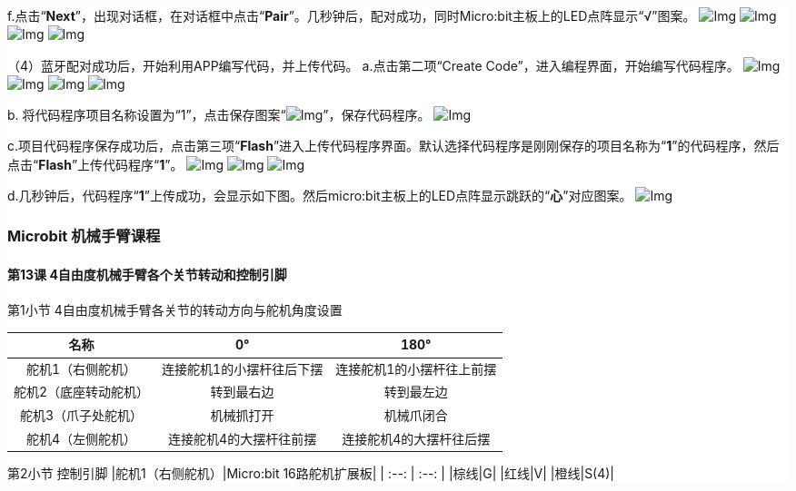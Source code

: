 f.点击“**Next**”，出现对话框，在对话框中点击“**Pair**”。几秒钟后，配对成功，同时Micro:bit主板上的LED点阵显示“√”图案。
![Img](/media/img-20230327095457.png)
![Img](/media/img-20230327095501.png)
![Img](/media/img-20230327095511.png)
![Img](/media/img-20230327095515.png)

（4）蓝牙配对成功后，开始利用APP编写代码，并上传代码。
a.点击第二项“Create Code”，进入编程界面，开始编写代码程序。
![Img](/media/img-20230327100357.png)
![Img](/media/img-20230327100352.png)
![Img](/media/img-20230327100429.png)
![Img](/media/img-20230327100722.png)

b. 将代码程序项目名称设置为“1”，点击保存图案“![Img](/media/img-20230327100833.png)”，保存代码程序。
![Img](/media/img-20230327100827.png)

c.项目代码程序保存成功后，点击第三项“**Flash**”进入上传代码程序界面。默认选择代码程序是刚刚保存的项目名称为“**1**”的代码程序，然后点击“**Flash**”上传代码程序“**1**”。
![Img](/media/img-20230327095256.png)
![Img](/media/img-20230327095300.png)
![Img](/media/img-20230327095439.png)

d.几秒钟后，代码程序“**1**”上传成功，会显示如下图。然后micro:bit主板上的LED点阵显示跳跃的“**心**”对应图案。
![Img](/media/img-20230327095246.png)

### Microbit 机械手臂课程


#### 第13课 4自由度机械手臂各个关节转动和控制引脚

第1小节  4自由度机械手臂各关节的转动方向与舵机角度设置 

|名称|0°|180°|
| :--: | :--: | :--: |
|舵机1（右侧舵机）|连接舵机1的小摆杆往后下摆|连接舵机1的小摆杆往上前摆|
|舵机2（底座转动舵机）|转到最右边|转到最左边|
|舵机3（爪子处舵机）|机械抓打开|机械爪闭合|
|舵机4（左侧舵机）|连接舵机4的大摆杆往前摆|连接舵机4的大摆杆往后摆|

第2小节 控制引脚
|舵机1（右侧舵机）|Micro:bit 16路舵机扩展板|
| :--: | :--: |
|棕线|G|
|红线|V|
|橙线|S(4)|
